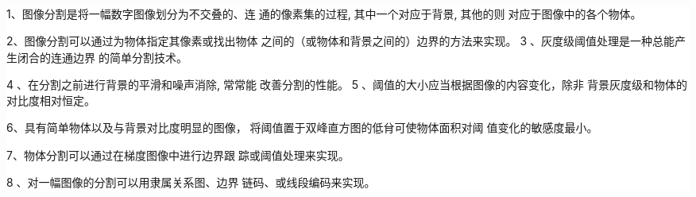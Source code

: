 1、图像分割是将一幅数字图像划分为不交叠的、连 通的像素集的过程, 其中一个对应于背景, 其他的则 对应于图像中的各个物体。

2、图像分割可以通过为物体指定其像素或找出物体 之间的（或物体和背景之间的）边界的方法来实现。 3 、灰度级阈值处理是一种总能产生闭合的连通边界 的简单分割技术。

4 、在分割之前进行背景的平滑和噪声消除, 常常能 改善分割的性能。 5 、阈值的大小应当根据图像的内容变化，除非 背景灰度级和物体的对比度相对恒定。

6、具有简单物体以及与背景对比度明显的图像， 将阈值置于双峰直方图的低䏌可使物体面积对阈 值变化的敏感度最小。

7、物体分割可以通过在梯度图像中进行边界跟 踪或阈值处理来实现。

8 、对一幅图像的分割可以用隶属关系图、边界 链码、或线段编码来实现。